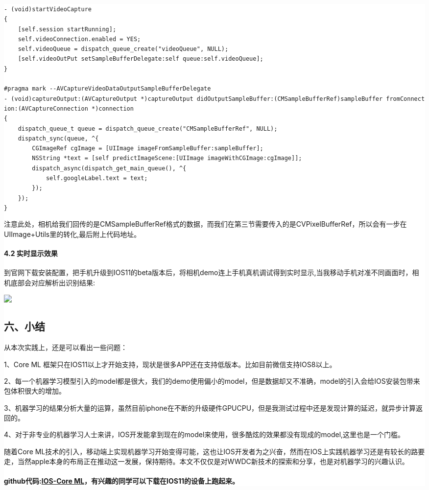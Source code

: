 
```
- (void)startVideoCapture
{
    [self.session startRunning];
    self.videoConnection.enabled = YES;
    self.videoQueue = dispatch_queue_create("videoQueue", NULL);
    [self.videoOutPut setSampleBufferDelegate:self queue:self.videoQueue];
}

#pragma mark --AVCaptureVideoDataOutputSampleBufferDelegate
- (void)captureOutput:(AVCaptureOutput *)captureOutput didOutputSampleBuffer:(CMSampleBufferRef)sampleBuffer fromConnection:(AVCaptureConnection *)connection
{
    dispatch_queue_t queue = dispatch_queue_create("CMSampleBufferRef", NULL);
    dispatch_sync(queue, ^{
        CGImageRef cgImage = [UIImage imageFromSampleBuffer:sampleBuffer];
        NSString *text = [self predictImageScene:[UIImage imageWithCGImage:cgImage]];
        dispatch_async(dispatch_get_main_queue(), ^{
            self.googleLabel.text = text;
        });
    });
}

```
注意此处，相机给我们回传的是CMSampleBufferRef格式的数据，而我们在第三节需要传入的是CVPixelBufferRef，所以会有一步在UIImage+Utils里的转化,最后附上代码地址。

#### 4.2 实时显示效果
到官网下载安装配置，把手机升级到IOS11的beta版本后，将相机demo连上手机真机调试得到实时显示,当我移动手机对准不同画面时，相机底部会对应解析出识别结果:

![](https://wiki.bytedance.net/pages/viewpage.action?pageId=88682290&preview=/88682290/88682877/coremlgif.gif)

## 六、小结

从本次实践上，还是可以看出一些问题：

1、Core ML 框架只在IOS11以上才开始支持，现状是很多APP还在支持低版本。比如目前微信支持IOS8以上。

2、每一个机器学习模型引入的model都是很大，我们的demo使用偏小的model，但是数据却又不准确，model的引入会给IOS安装包带来包体积很大的增加。

3、机器学习的结果分析大量的运算，虽然目前iphone在不断的升级硬件GPUCPU，但是我测试过程中还是发现计算的延迟，就异步计算返回的。

4、对于非专业的机器学习人士来讲，IOS开发能拿到现在的model来使用，很多酷炫的效果都没有现成的model,这里也是一个门槛。

随着Core ML技术的引入，移动端上实现机器学习开始变得可能，这也让IOS开发者为之兴奋，然而在IOS上实践机器学习还是有较长的路要走，当然apple本身的布局正在推动这一发展，保持期待。本文不仅仅是对WWDC新技术的探索和分享，也是对机器学习的兴趣认识。

#### github代码:[IOS-Core ML](https://github.com/xuzichao/IOS-Core-ML)，有兴趣的同学可以下载在IOS11的设备上跑起来。
